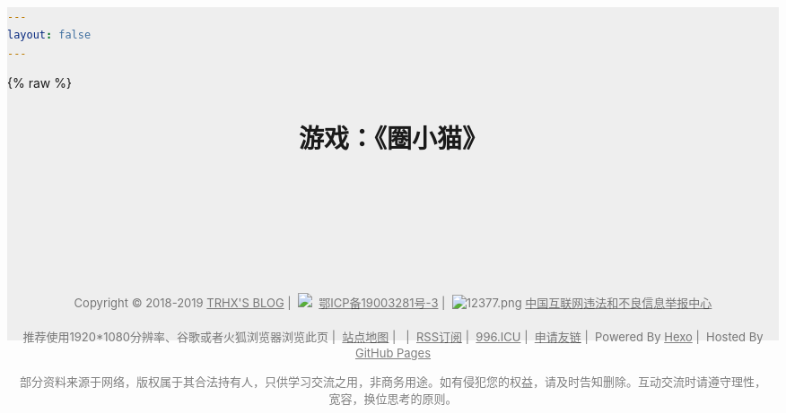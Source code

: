 ```yaml
---
layout: false
---
```

{% raw %}
<!doctype html>
<html lang="zh-CN">
<head>
    <meta charset="UTF-8">
    <title>圈小猫 | TRHX'S BLOG</title>
    <link type="text/css" rel="stylesheet" charset="UTF-8" href="https://cdn.jsdelivr.net/gh/TRHX/CDN-for-itrhx.com@3.0.4/games/cat/translateelement.css">
    <link rel="shortcut icon" type="image/x-icon" href="https://cdn.jsdelivr.net/gh/TRHX/CDN-for-itrhx.com@3.0.4/images/favicon.ico">
    <style>
        body {background-color: #eeeeee}
        #catch-the-cat {width: 100%;text-align: center;}
        #footer{position:relative;clear:both;padding:10px 20px 40px 0;padding:10px 0;width:100%;text-align:center}#footer address{display:inline-block;padding:2px 10px;color:rgba(0,0,0,.5);font-style:normal}
        #footer a{color:rgba(0,0,0,.5);cursor:grab}#footer a:hover{border-bottom:1px dotted #00387d;color:#00387d}
    </style>
</head>
<body ondragstart="window.event.returnValue=false" oncontextmenu="window.event.returnValue=false" onselectstart="event.returnValue=false">
    <h1 style="text-align:center;margin-top:32px;">游戏：《圈小猫》</h1><br>
    <script src="https://cdn.jsdelivr.net/gh/TRHX/CDN-for-itrhx.com@3.0.4/games/cat/phaser.min.js"></script>
    <script src="https://cdn.jsdelivr.net/gh/TRHX/CDN-for-itrhx.com@3.0.4/games/cat/catch-the-cat.js"></script>
    <div id="catch-the-cat"></div>
    <script>
      window.game = new CatchTheCatGame({
        w: 11,
        h: 11,
        r: 20,
        backgroundColor: 0xffffff,
        parent: 'catch-the-cat',
        statusBarAlign: 'center',
        credit: 'www.itrhx.com'
      });
    </script>
    <footer id="footer" role="contentinfo" style="top:100px;">
        <address>
            <div class="copyright" style="font-size:13px;">
                Copyright&nbsp;©&nbsp;2018-2019&nbsp;<a href="https://www.itrhx.com/" target="_blank">TRHX'S BLOG</a>&nbsp;|&nbsp;
                <img src="https://cdn.jsdelivr.net/gh/TRHX/CDN-for-itrhx.com@3.0.4/images/icp.png" class="footer-icon">&nbsp;
                <a href="http://www.beian.miit.gov.cn/" target="_blank"> 鄂ICP备19003281号-3</a>&nbsp;|&nbsp;
                <img src="https://cdn.jsdelivr.net/gh/TRHX/CDN-for-itrhx.com@3.0.4/images/12377.png" alt=" 12377.png">
                <a href="http://www.12377.cn/" target="_blank">中国互联网违法和不良信息举报中心</a><br><br>
                推荐使用1920*1080分辨率、谷歌或者火狐浏览器浏览此页&nbsp;|&nbsp;
                <a href="https://itrhx.com/sitemap.xml" target="_blank">站点地图</a>&nbsp;|&nbsp;
                <script type="text/javascript" src="https://s23.cnzz.com/z_stat.php?id=1275909280&web_id=1275909280"></script>&nbsp;|&nbsp;
                <a href="https://www.itrhx.com/atom.xml" target="_blank">RSS订阅</a>&nbsp;|&nbsp;
                <a href="https://996.icu/" target="_blank">996.ICU</a>&nbsp;|&nbsp;
                <a href="https://www.itrhx.com/friends/" target="_blank">申请友链</a>&nbsp;|&nbsp;
                Powered By <a href="https://hexo.io/" target="_blank">Hexo</a>&nbsp;|&nbsp;
                Hosted By <a href="https://github.com/" target="_blank">GitHub Pages</a><br>
                <p>部分资料来源于网络，版权属于其合法持有人，只供学习交流之用，非商务用途。如有侵犯您的权益，请及时告知删除。互动交流时请遵守理性，宽容，换位思考的原则。</p>